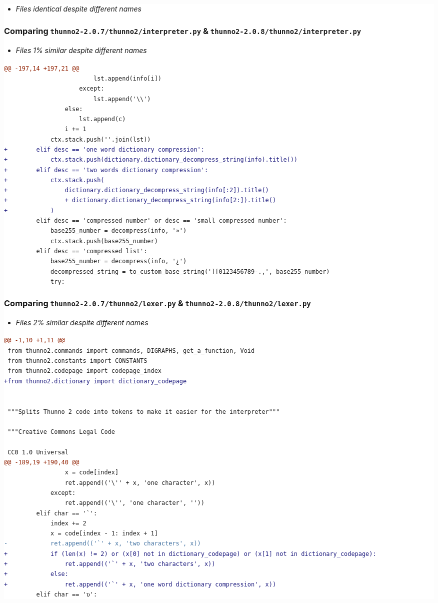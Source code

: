  * *Files identical despite different names*

### Comparing `thunno2-2.0.7/thunno2/interpreter.py` & `thunno2-2.0.8/thunno2/interpreter.py`

 * *Files 1% similar despite different names*

```diff
@@ -197,14 +197,21 @@
                         lst.append(info[i])
                     except:
                         lst.append('\\')
                 else:
                     lst.append(c)
                 i += 1
             ctx.stack.push(''.join(lst))
+        elif desc == 'one word dictionary compression':
+            ctx.stack.push(dictionary.dictionary_decompress_string(info).title())
+        elif desc == 'two words dictionary compression':
+            ctx.stack.push(
+                dictionary.dictionary_decompress_string(info[:2]).title()
+                + dictionary.dictionary_decompress_string(info[2:]).title()
+            )
         elif desc == 'compressed number' or desc == 'small compressed number':
             base255_number = decompress(info, '»')
             ctx.stack.push(base255_number)
         elif desc == 'compressed list':
             base255_number = decompress(info, '¿')
             decompressed_string = to_custom_base_string('][0123456789-.,', base255_number)
             try:
```

### Comparing `thunno2-2.0.7/thunno2/lexer.py` & `thunno2-2.0.8/thunno2/lexer.py`

 * *Files 2% similar despite different names*

```diff
@@ -1,10 +1,11 @@
 from thunno2.commands import commands, DIGRAPHS, get_a_function, Void
 from thunno2.constants import CONSTANTS
 from thunno2.codepage import codepage_index
+from thunno2.dictionary import dictionary_codepage
 
 
 """Splits Thunno 2 code into tokens to make it easier for the interpreter"""
 
 """Creative Commons Legal Code
 
 CC0 1.0 Universal
@@ -189,19 +190,40 @@
                 x = code[index]
                 ret.append(('\'' + x, 'one character', x))
             except:
                 ret.append(('\'', 'one character', ''))
         elif char == '`':
             index += 2
             x = code[index - 1: index + 1]
-            ret.append(('`' + x, 'two characters', x))
+            if (len(x) != 2) or (x[0] not in dictionary_codepage) or (x[1] not in dictionary_codepage):
+                ret.append(('`' + x, 'two characters', x))
+            else:
+                ret.append(('`' + x, 'one word dictionary compression', x))
         elif char == 'ʋ':
```